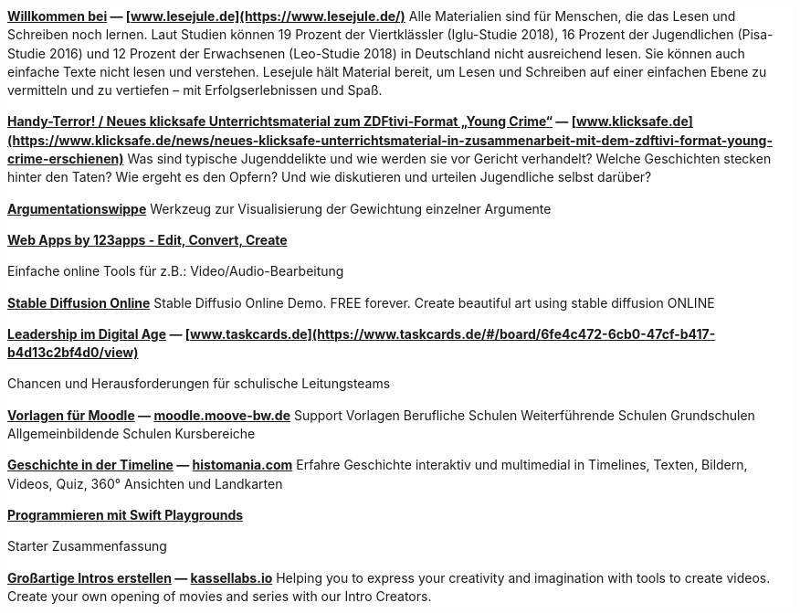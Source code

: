 **[Willkommen bei](https://www.lesejule.de/?utm_campaign=Newsletter%20von%20der%20Medienberatung%20Nord-West&utm_medium=email&utm_source=Revue%20newsletter) — [www.lesejule.de](https://www.lesejule.de/)** Alle Materialien sind für Menschen, die das Lesen und Schreiben noch lernen. Laut Studien können 19 Prozent der Viertklässler (Iglu-Studie 2018), 16 Prozent der Jugendlichen (Pisa-Studie 2016) und 12 Prozent der Erwachsenen (Leo-Studie 2018) in Deutschland nicht ausreichend lesen. Sie können auch einfache Texte nicht lesen und verstehen. Lesejule hält Material bereit, um Lesen und Schreiben auf einer einfachen Ebene zu vermitteln und zu vertiefen – mit Erfolgserlebnissen und Spaß.

**[Handy-Terror! / Neues klicksafe Unterrichtsmaterial zum ZDFtivi-Format „Young Crime“](https://www.klicksafe.de/news/neues-klicksafe-unterrichtsmaterial-in-zusammenarbeit-mit-dem-zdftivi-format-young-crime-erschienen?utm_campaign=Newsletter%20von%20der%20Medienberatung%20Nord-West&utm_medium=email&utm_source=Revue%20newsletter) — [www.klicksafe.de](https://www.klicksafe.de/news/neues-klicksafe-unterrichtsmaterial-in-zusammenarbeit-mit-dem-zdftivi-format-young-crime-erschienen)** Was sind typische Jugenddelikte und wie werden sie vor Gericht verhandelt? Welche Geschichten stecken hinter den Taten? Wie ergeht es den Opfern? Und wie diskutieren und urteilen Jugendliche selbst darüber?

**[Argumentationswippe](https://argumentationswippe.de/?utm_campaign=Newsletter%20von%20der%20Medienberatung%20Nord-West&utm_medium=email&utm_source=Revue%20newsletter)** Werkzeug zur Visualisierung der Gewichtung einzelner Argumente

**[Web Apps by 123apps - Edit, Convert, Create](https://123apps.com/?utm_campaign=Newsletter%20von%20der%20Medienberatung%20Nord-West&utm_medium=email&utm_source=Revue%20newsletter)**

Einfache online Tools für z.B.: Video/Audio-Bearbeitung

**[Stable Diffusion Online](https://stablediffusionweb.com/?utm_campaign=Newsletter%20von%20der%20Medienberatung%20Nord-West&utm_medium=email&utm_source=Revue%20newsletter)** Stable Diffusio Online Demo. FREE forever. Create beautiful art using stable diffusion ONLINE

**[Leadership im Digital Age](https://www.taskcards.de/?utm_campaign=Newsletter%20von%20der%20Medienberatung%20Nord-West&utm_medium=email&utm_source=Revue%20newsletter#/board/6fe4c472-6cb0-47cf-b417-b4d13c2bf4d0/view) — [www.taskcards.de](https://www.taskcards.de/#/board/6fe4c472-6cb0-47cf-b417-b4d13c2bf4d0/view)**

Chancen und Herausforderungen für schulische Leitungsteams

**[Vorlagen für Moodle](https://moodle.moove-bw.de/moodle/?utm_campaign=Newsletter%20von%20der%20Medienberatung%20Nord-West&utm_medium=email&utm_source=Revue%20newsletter) — [moodle.moove-bw.de](https://moodle.moove-bw.de/moodle/)** Support Vorlagen Berufliche Schulen Weiterführende Schulen Grundschulen Allgemeinbildende Schulen Kursbereiche

**[Geschichte in der Timeline](https://histomania.com/app/?utm_campaign=Newsletter%20von%20der%20Medienberatung%20Nord-West&utm_medium=email&utm_source=Revue%20newsletter) — [histomania.com](https://histomania.com/app/)** Erfahre Geschichte interaktiv und multimedial in Timelines, Texten, Bildern, Videos, Quiz, 360° Ansichten und Landkarten

**[Programmieren mit Swift Playgrounds](https://education-static.apple.com/geo/de/education/swift-playgrounds-guides/everyone-can-code-celebrating-you.pdf?utm_campaign=Newsletter%20von%20der%20Medienberatung%20Nord-West&utm_medium=email&utm_source=Revue%20newsletter)**

Starter Zusammenfassung

**[Großartige Intros erstellen](https://kassellabs.io/?utm_campaign=Newsletter%20von%20der%20Medienberatung%20Nord-West&utm_medium=email&utm_source=Revue%20newsletter) — [kassellabs.io](https://kassellabs.io/)** Helping you to express your creativity and imagination with tools to create videos. Create your own opening of movies and series with our Intro Creators.
